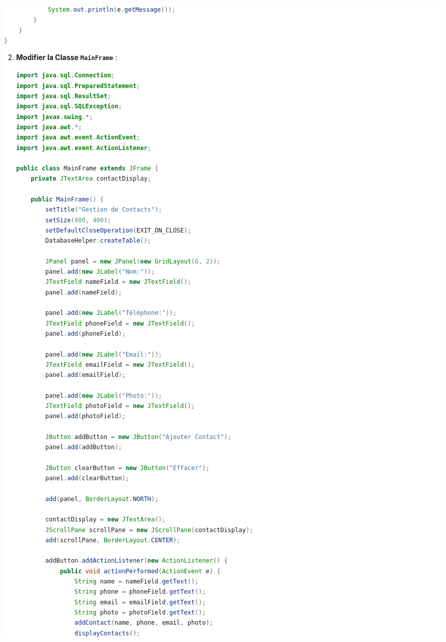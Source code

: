    ```java
               System.out.println(e.getMessage());
           }
       }
   }
   ```

2. **Modifier la Classe `MainFrame`** :

   ```java
   import java.sql.Connection;
   import java.sql.PreparedStatement;
   import java.sql.ResultSet;
   import java.sql.SQLException;
   import javax.swing.*;
   import java.awt.*;
   import java.awt.event.ActionEvent;
   import java.awt.event.ActionListener;

   public class MainFrame extends JFrame {
       private JTextArea contactDisplay;

       public MainFrame() {
           setTitle("Gestion de Contacts");
           setSize(600, 400);
           setDefaultCloseOperation(EXIT_ON_CLOSE);
           DatabaseHelper.createTable();

           JPanel panel = new JPanel(new GridLayout(6, 2));
           panel.add(new JLabel("Nom:"));
           JTextField nameField = new JTextField();
           panel.add(nameField);

           panel.add(new JLabel("Téléphone:"));
           JTextField phoneField = new JTextField();
           panel.add(phoneField);

           panel.add(new JLabel("Email:"));
           JTextField emailField = new JTextField();
           panel.add(emailField);

           panel.add(new JLabel("Photo:"));
           JTextField photoField = new JTextField();
           panel.add(photoField);

           JButton addButton = new JButton("Ajouter Contact");
           panel.add(addButton);

           JButton clearButton = new JButton("Effacer");
           panel.add(clearButton);

           add(panel, BorderLayout.NORTH);

           contactDisplay = new JTextArea();
           JScrollPane scrollPane = new JScrollPane(contactDisplay);
           add(scrollPane, BorderLayout.CENTER);

           addButton.addActionListener(new ActionListener() {
               public void actionPerformed(ActionEvent e) {
                   String name = nameField.getText();
                   String phone = phoneField.getText();
                   String email = emailField.getText();
                   String photo = photoField.getText();
                   addContact(name, phone, email, photo);
                   displayContacts();
   ```